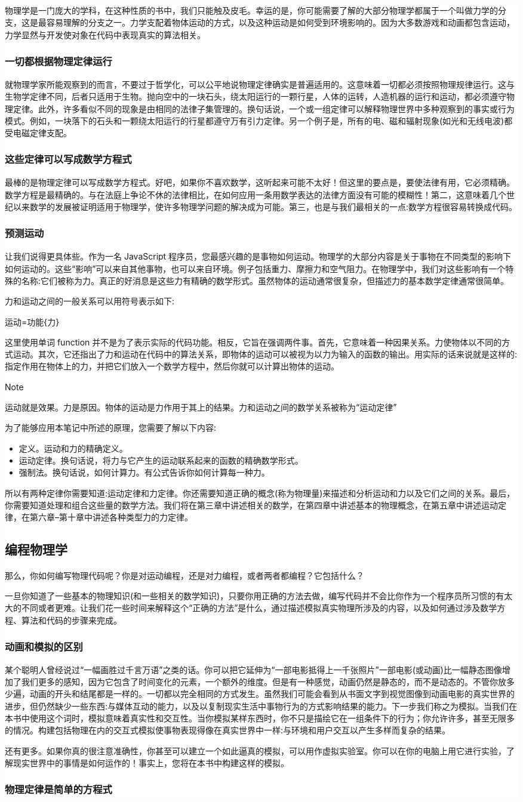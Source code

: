 物理学是一门庞大的学科，在这种性质的书中，我们只能触及皮毛。幸运的是，你可能需要了解的大部分物理学都属于一个叫做力学的分支，这是最容易理解的分支之一。力学支配着物体运动的方式，以及这种运动是如何受到环境影响的。因为大多数游戏和动画都包含运动，力学显然与开发使对象在代码中表现真实的算法相关。

### 一切都根据物理定律运行

就物理学家所能观察到的而言，不要过于哲学化，可以公平地说物理定律确实是普遍适用的。这意味着一切都必须按照物理规律运行。这与生物学定律不同，后者只适用于生物。抛向空中的一块石头，绕太阳运行的一颗行星，人体的运转，人造机器的运行和运动，都必须遵守物理定律。此外，许多看似不同的现象是由相同的法律子集管理的。换句话说，一个或一组定律可以解释物理世界中多种观察到的事实或行为模式。例如，一块落下的石头和一颗绕太阳运行的行星都遵守万有引力定律。另一个例子是，所有的电、磁和辐射现象(如光和无线电波)都受电磁定律支配。

### 这些定律可以写成数学方程式

最棒的是物理定律可以写成数学方程式。好吧，如果你不喜欢数学，这听起来可能不太好！但这里的要点是，要使法律有用，它必须精确。数学方程是最精确的。与在法庭上争论不休的法律相比，在如何应用一条用数学表达的法律方面没有可能的模糊性！第二，这意味着几个世纪以来数学的发展被证明适用于物理学，使许多物理学问题的解决成为可能。第三，也是与我们最相关的一点:数学方程很容易转换成代码。

### 预测运动

让我们说得更具体些。作为一名 JavaScript 程序员，您最感兴趣的是事物如何运动。物理学的大部分内容是关于事物在不同类型的影响下如何运动的。这些“影响”可以来自其他事物，也可以来自环境。例子包括重力、摩擦力和空气阻力。在物理学中，我们对这些影响有一个特殊的名称:它们被称为力。真正的好消息是这些力有精确的数学形式。虽然物体的运动通常很复杂，但描述力的基本数学定律通常很简单。

力和运动之间的一般关系可以用符号表示如下:

运动=功能{力}

这里使用单词 function 并不是为了表示实际的代码功能。相反，它旨在强调两件事。首先，它意味着一种因果关系。力使物体以不同的方式运动。其次，它还指出了力和运动在代码中的算法关系，即物体的运动可以被视为以力为输入的函数的输出。用实际的话来说就是这样的:指定作用在物体上的力，并把它们放入一个数学方程中，然后你就可以计算出物体的运动。

Note

运动就是效果。力是原因。物体的运动是力作用于其上的结果。力和运动之间的数学关系被称为“运动定律”

为了能够应用本笔记中所述的原理，您需要了解以下内容:

*   定义。运动和力的精确定义。
*   运动定律。换句话说，将力与它产生的运动联系起来的函数的精确数学形式。
*   强制法。换句话说，如何计算力。有公式告诉你如何计算每一种力。

所以有两种定律你需要知道:运动定律和力定律。你还需要知道正确的概念(称为物理量)来描述和分析运动和力以及它们之间的关系。最后，你需要知道处理和组合这些量的数学方法。我们将在第三章中讲述相关的数学，在第四章中讲述基本的物理概念，在第五章中讲述运动定律，在第六章–第十章中讲述各种类型力的力定律。

## 编程物理学

那么，你如何编写物理代码呢？你是对运动编程，还是对力编程，或者两者都编程？它包括什么？

一旦你知道了一些基本的物理知识(和一些相关的数学知识)，只要你用正确的方法去做，编写代码并不会比你作为一个程序员所习惯的有太大的不同或者更难。让我们花一些时间来解释这个“正确的方法”是什么，通过描述模拟真实物理所涉及的内容，以及如何通过涉及数学方程、算法和代码的步骤来完成。

### 动画和模拟的区别

某个聪明人曾经说过“一幅画胜过千言万语”之类的话。你可以把它延伸为“一部电影抵得上一千张照片”一部电影(或动画)比一幅静态图像增加了我们更多的感知，因为它包含了时间变化的元素，一个额外的维度。但是有一种感觉，动画仍然是静态的，而不是动态的。不管你放多少遍，动画的开头和结尾都是一样的。一切都以完全相同的方式发生。虽然我们可能会看到从书面文字到视觉图像到动画电影的真实世界的进步，但仍然缺少一些东西:与媒体互动的能力，以及以复制现实生活中事物行为的方式影响结果的能力。下一步我们称之为模拟。当我们在本书中使用这个词时，模拟意味着真实性和交互性。当你模拟某样东西时，你不只是描绘它在一组条件下的行为；你允许许多，甚至无限多的情况。构建包括物理在内的交互式模拟使事物表现得像在真实世界中一样:与环境和用户交互以产生多样而复杂的结果。

还有更多。如果你真的很注意准确性，你甚至可以建立一个如此逼真的模拟，可以用作虚拟实验室。你可以在你的电脑上用它进行实验，了解现实世界中的事情是如何运作的！事实上，您将在本书中构建这样的模拟。

### 物理定律是简单的方程式
